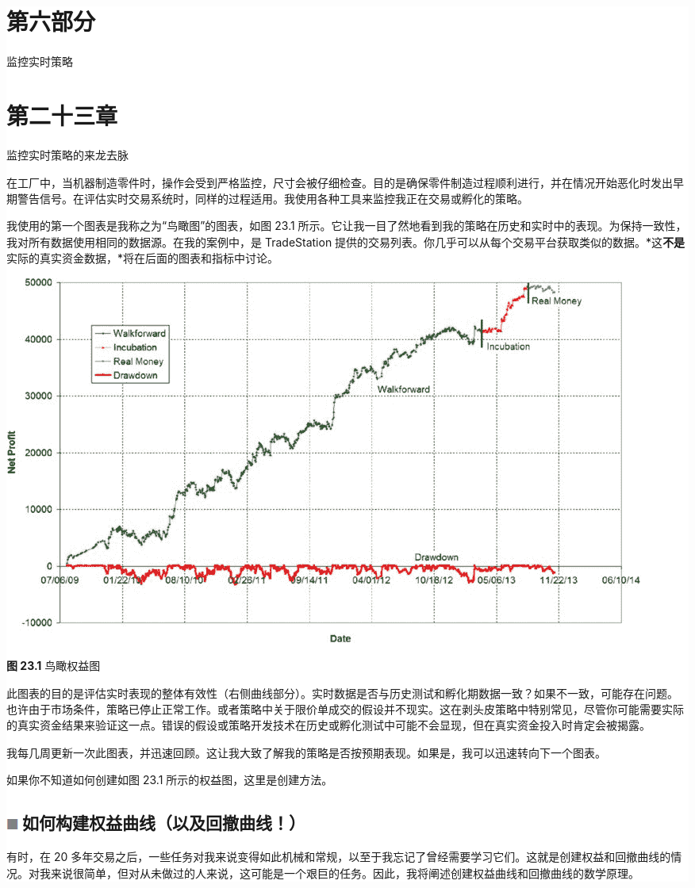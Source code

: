 # 第六部分

监控实时策略

# 第二十三章

监控实时策略的来龙去脉

在工厂中，当机器制造零件时，操作会受到严格监控，尺寸会被仔细检查。目的是确保零件制造过程顺利进行，并在情况开始恶化时发出早期警告信号。在评估实时交易系统时，同样的过程适用。我使用各种工具来监控我正在交易或孵化的策略。

我使用的第一个图表是我称之为“鸟瞰图”的图表，如图 23.1 所示。它让我一目了然地看到我的策略在历史和实时中的表现。为保持一致性，我对所有数据使用相同的数据源。在我的案例中，是 TradeStation 提供的交易列表。你几乎可以从每个交易平台获取类似的数据。*这**不是**实际的真实资金数据，*将在后面的图表和指标中讨论。

![images](img/c23f001.jpg)

**图 23.1** 鸟瞰权益图

此图表的目的是评估实时表现的整体有效性（右侧曲线部分）。实时数据是否与历史测试和孵化期数据一致？如果不一致，可能存在问题。也许由于市场条件，策略已停止正常工作。或者策略中关于限价单成交的假设并不现实。这在剥头皮策略中特别常见，尽管你可能需要实际的真实资金结果来验证这一点。错误的假设或策略开发技术在历史或孵化测试中可能不会显现，但在真实资金投入时肯定会被揭露。

我每几周更新一次此图表，并迅速回顾。这让我大致了解我的策略是否按预期表现。如果是，我可以迅速转向下一个图表。

如果你不知道如何创建如图 23.1 所示的权益图，这里是创建方法。

## ![images](img/gbox.jpg) 如何构建权益曲线（以及回撤曲线！）

有时，在 20 多年交易之后，一些任务对我来说变得如此机械和常规，以至于我忘记了曾经需要学习它们。这就是创建权益和回撤曲线的情况。对我来说很简单，但对从未做过的人来说，这可能是一个艰巨的任务。因此，我将阐述创建权益曲线和回撤曲线的数学原理。
